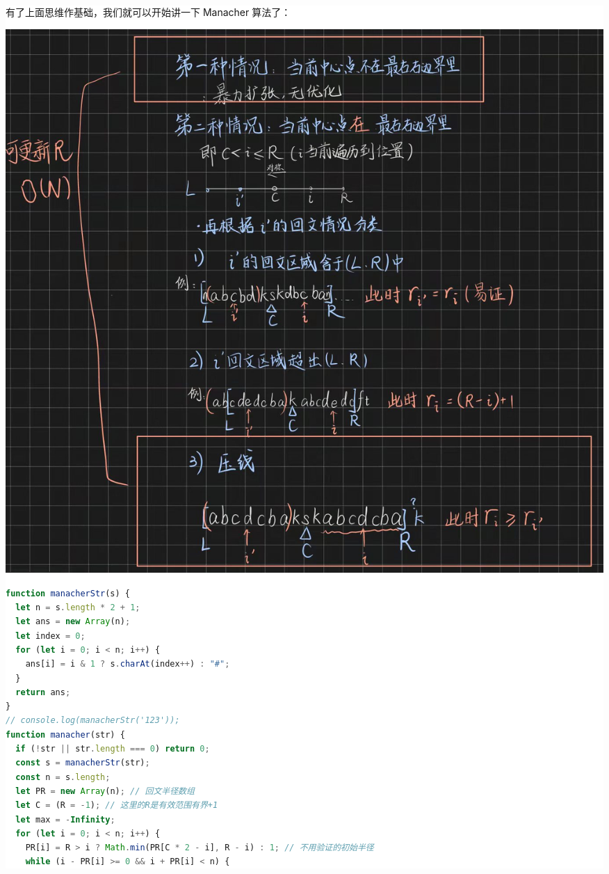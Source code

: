 有了上面思维作基础，我们就可以开始讲一下 Manacher 算法了：

![](./imgs/Manacher2.jpg)

```js
function manacherStr(s) {
  let n = s.length * 2 + 1;
  let ans = new Array(n);
  let index = 0;
  for (let i = 0; i < n; i++) {
    ans[i] = i & 1 ? s.charAt(index++) : "#";
  }
  return ans;
}
// console.log(manacherStr('123'));
function manacher(str) {
  if (!str || str.length === 0) return 0;
  const s = manacherStr(str);
  const n = s.length;
  let PR = new Array(n); // 回文半径数组
  let C = (R = -1); // 这里的R是有效范围有界+1
  let max = -Infinity;
  for (let i = 0; i < n; i++) {
    PR[i] = R > i ? Math.min(PR[C * 2 - i], R - i) : 1; // 不用验证的初始半径
    while (i - PR[i] >= 0 && i + PR[i] < n) {
```